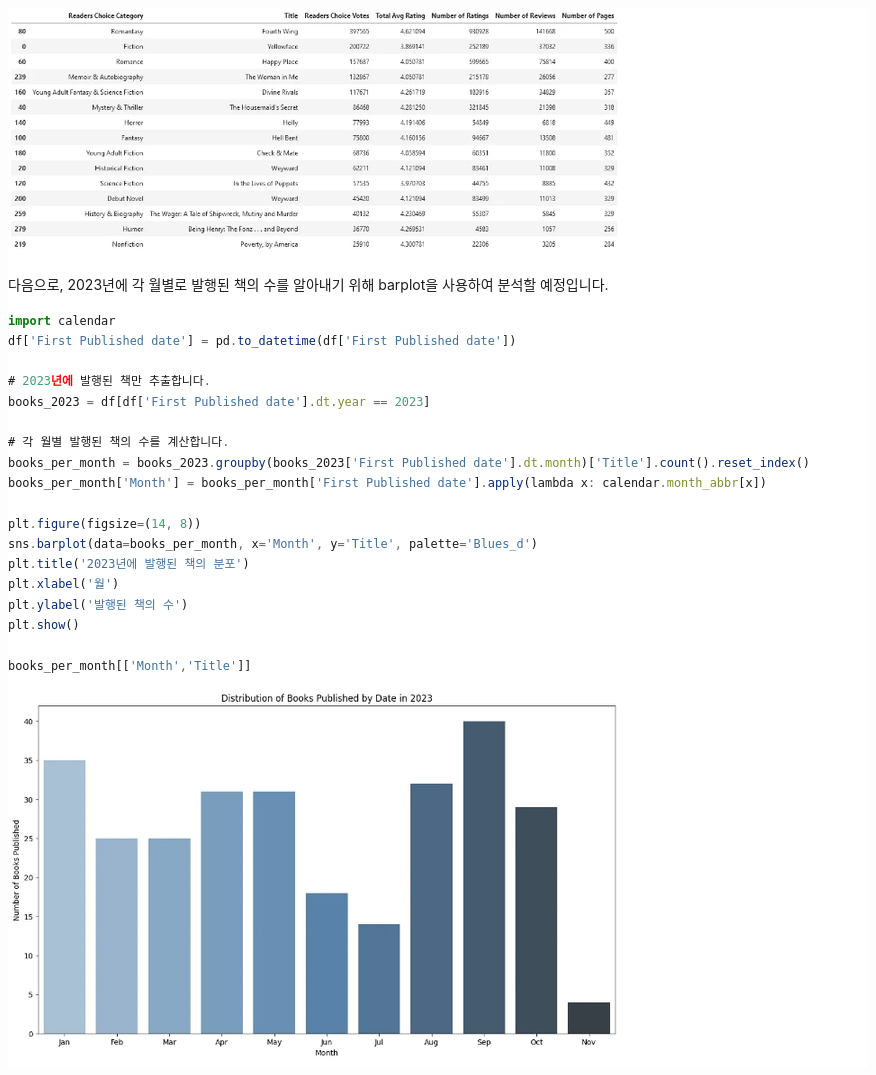 <img src="/assets/img/2024-06-22-ExploratoryDataAnalysisEDAUsingPython_18.png" />


<div class="content-ad"></div>

다음으로, 2023년에 각 월별로 발행된 책의 수를 알아내기 위해 barplot을 사용하여 분석할 예정입니다.

```js
import calendar
df['First Published date'] = pd.to_datetime(df['First Published date'])

# 2023년에 발행된 책만 추출합니다.
books_2023 = df[df['First Published date'].dt.year == 2023]

# 각 월별 발행된 책의 수를 계산합니다.
books_per_month = books_2023.groupby(books_2023['First Published date'].dt.month)['Title'].count().reset_index()
books_per_month['Month'] = books_per_month['First Published date'].apply(lambda x: calendar.month_abbr[x])

plt.figure(figsize=(14, 8))
sns.barplot(data=books_per_month, x='Month', y='Title', palette='Blues_d')
plt.title('2023년에 발행된 책의 분포')
plt.xlabel('월')
plt.ylabel('발행된 책의 수')
plt.show()

books_per_month[['Month','Title']]
```

<img src="/assets/img/2024-06-22-ExploratoryDataAnalysisEDAUsingPython_19.png" />
